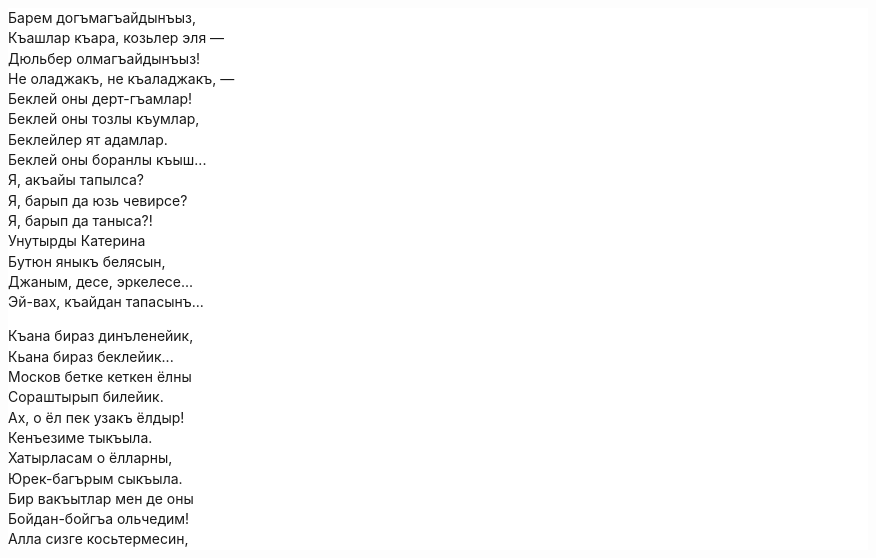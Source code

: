 Барем догъмагъайдынъыз,  
Къашлар къара, козьлер эля —  
Дюльбер олмагъайдынъыз!  
Не оладжакъ, не къаладжакъ, —  
Беклей оны дерт-гъамлар!  
Беклей оны тозлы къумлар,  
Беклейлер ят адамлар.  
Беклей оны боранлы къыш...  
Я, акъайы тапылса?  
Я, барып да юзь чевирсе?  
Я, барып да таныса?!  
Унутырды Катерина  
Бутюн яныкъ белясын,  
Джаным, десе, эркелесе...  
Эй-вах, къайдан тапасынъ...

Къана бираз динъленейик,  
Кьана бираз беклейик...  
Москов бетке кеткен ёлны  
Сораштырып билейик.  
Ах, о ёл пек узакъ ёлдыр!  
Кенъезиме тыкъыла.  
Хатырласам о ёлларны,  
Юрек-багърым сыкъыла.  
Бир вакъытлар мен де оны  
Бойдан-бойгъа ольчедим!  
Алла сизге косьтермесин,  
